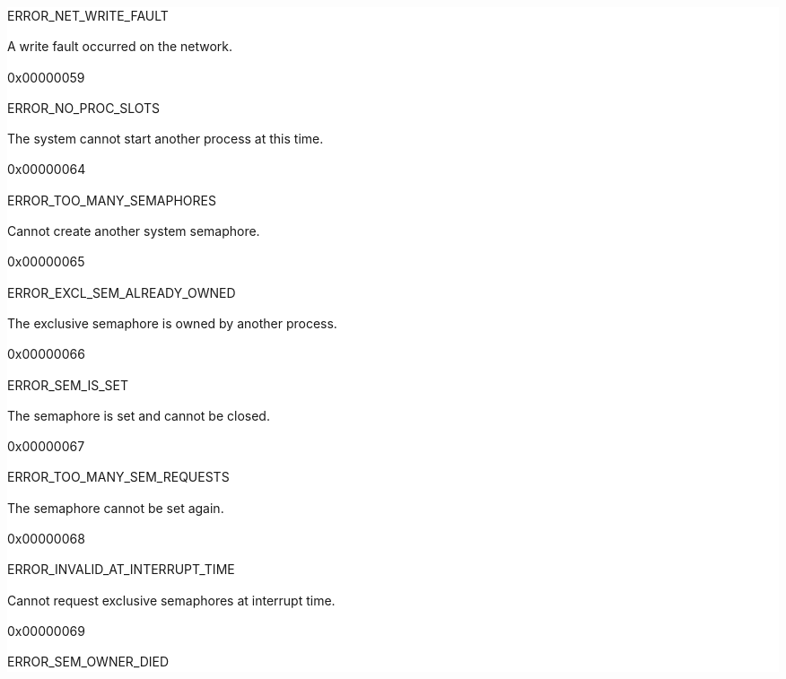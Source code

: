   <p>ERROR_NET_WRITE_FAULT</p>
  </td>
  <td>
  <p>A write fault occurred on the network.</p>
  </td>
 </tr>
 <tr>
  <td>
  <p>0x00000059</p>
  <p>ERROR_NO_PROC_SLOTS</p>
  </td>
  <td>
  <p>The system cannot start another process at this time.</p>
  </td>
 </tr>
 <tr>
  <td>
  <p>0x00000064</p>
  <p>ERROR_TOO_MANY_SEMAPHORES</p>
  </td>
  <td>
  <p>Cannot create another system semaphore.</p>
  </td>
 </tr>
 <tr>
  <td>
  <p>0x00000065</p>
  <p>ERROR_EXCL_SEM_ALREADY_OWNED</p>
  </td>
  <td>
  <p>The exclusive semaphore is owned by another process.</p>
  </td>
 </tr>
 <tr>
  <td>
  <p>0x00000066</p>
  <p>ERROR_SEM_IS_SET</p>
  </td>
  <td>
  <p>The semaphore is set and cannot be closed.</p>
  </td>
 </tr>
 <tr>
  <td>
  <p>0x00000067</p>
  <p>ERROR_TOO_MANY_SEM_REQUESTS</p>
  </td>
  <td>
  <p>The semaphore cannot be set again.</p>
  </td>
 </tr>
 <tr>
  <td>
  <p>0x00000068</p>
  <p>ERROR_INVALID_AT_INTERRUPT_TIME</p>
  </td>
  <td>
  <p>Cannot request exclusive semaphores at interrupt time.</p>
  </td>
 </tr>
 <tr>
  <td>
  <p>0x00000069</p>
  <p>ERROR_SEM_OWNER_DIED</p>